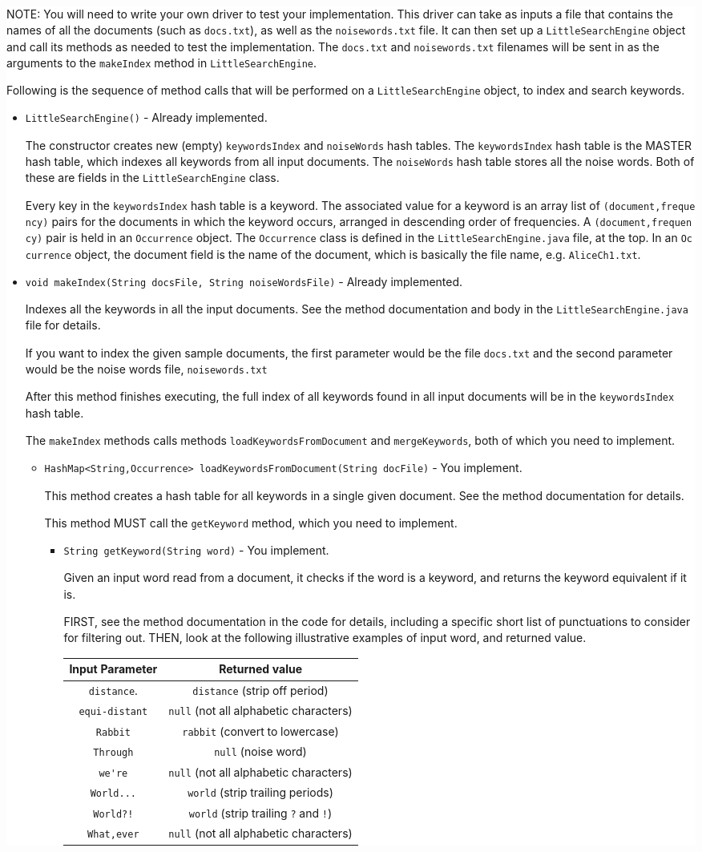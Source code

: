 NOTE: You will need to write your own driver to test your implementation. This driver can take as inputs a file that contains the names of all the documents (such as `docs.txt`), as well as the `noisewords.txt` file. It can then set up a `LittleSearchEngine` object and call its methods as needed to test the implementation. The `docs.txt` and `noisewords.txt` filenames will be sent in as the arguments to the `makeIndex` method in `LittleSearchEngine`.

Following is the sequence of method calls that will be performed on a `LittleSearchEngine` object, to index and search keywords.

-  `LittleSearchEngine()` - Already implemented.

   The constructor creates new (empty) `keywordsIndex` and `noiseWords` hash tables. The `keywordsIndex` hash table is the MASTER hash table, which indexes all keywords from all input documents. The `noiseWords` hash table stores all the noise words. Both of these are fields in the `LittleSearchEngine` class.

   Every key in the `keywordsIndex` hash table is a keyword. The associated value for a keyword is an array list of `(document,frequency)` pairs for the documents in which the keyword occurs, arranged in descending order of frequencies. A `(document,frequency)` pair is held in an `Occurrence` object. The `Occurrence` class is defined in the `LittleSearchEngine.java` file, at the top. In an `Occurrence` object, the document field is the name of the document, which is basically the file name, e.g. `AliceCh1.txt`.

-  `void makeIndex(String docsFile, String noiseWordsFile)` - Already implemented.

   Indexes all the keywords in all the input documents. See the method documentation and body in the `LittleSearchEngine.java` file for details.

   If you want to index the given sample documents, the first parameter would be the file `docs.txt` and the second parameter would be the noise words file, `noisewords.txt`

   After this method finishes executing, the full index of all keywords found in all input documents will be in the `keywordsIndex` hash table.

   The `makeIndex` methods calls methods `loadKeywordsFromDocument` and `mergeKeywords`, both of which you need to implement.

   -  `HashMap<String,Occurrence> loadKeywordsFromDocument(String docFile)` - You implement.

      This method creates a hash table for all keywords in a single given document. See the method documentation for details.

      This method MUST call the `getKeyword` method, which you need to implement.

      -  `String getKeyword(String word)` - You implement.

         Given an input word read from a document, it checks if the word is a keyword, and returns the keyword equivalent if it is.

         FIRST, see the method documentation in the code for details, including a specific short list of punctuations to consider for filtering out. THEN, look at the following illustrative examples of input word, and returned value.

         | Input Parameter |             Returned value             |
         | :-------------: | :------------------------------------: |
         |   `distance`.   |     `distance` (strip off period)      |
         | `equi-distant`  | `null` (not all alphabetic characters) |
         |    `Rabbit`     |    `rabbit` (convert to lowercase)     |
         |    `Through`    |          `null` (noise word)           |
         |     `we're`     | `null` (not all alphabetic characters) |
         |   `World...`    |    `world` (strip trailing periods)    |
         |    `World?!`    |  `world` (strip trailing `?` and `!`)  |
         |   `What,ever`   | `null` (not all alphabetic characters) |
